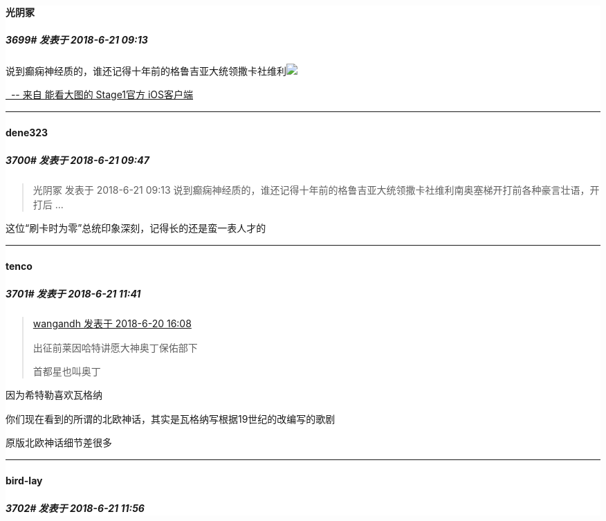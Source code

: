 ####  光阴冢  
##### 3699#       发表于 2018-6-21 09:13




说到癫痫神经质的，谁还记得十年前的格鲁吉亚大统领撒卡社维利<img src="https://static.saraba1st.com/image/smiley/face2017/018.png" referrerpolicy="no-referrer">

[  -- 来自 能看大图的 Stage1官方 iOS客户端](https://itunes.apple.com/fi/app/saraba1st/id1221237470?mt=8)







-----

####  dene323  
##### 3700#       发表于 2018-6-21 09:47



<blockquote>光阴冢 发表于 2018-6-21 09:13
说到癫痫神经质的，谁还记得十年前的格鲁吉亚大统领撒卡社维利南奥塞梯开打前各种豪言壮语，开打后 ...</blockquote>
这位“刷卡时为零”总统印象深刻，记得长的还是蛮一表人才的







-----

####  tenco  
##### 3701#       发表于 2018-6-21 11:41



<blockquote><a href="httphttps://bbs.saraba1st.com/2b/forum.php?mod=redirect&amp;goto=findpost&amp;pid=40055839&amp;ptid=1502023" target="_blank">wangandh 发表于 2018-6-20 16:08</a>

出征前莱因哈特讲愿大神奥丁保佑部下

首都星也叫奥丁</blockquote>
因为希特勒喜欢瓦格纳


你们现在看到的所谓的北欧神话，其实是瓦格纳写根据19世纪的改编写的歌剧



原版北欧神话细节差很多








-----

####  bird-lay  
##### 3702#       发表于 2018-6-21 11:56
